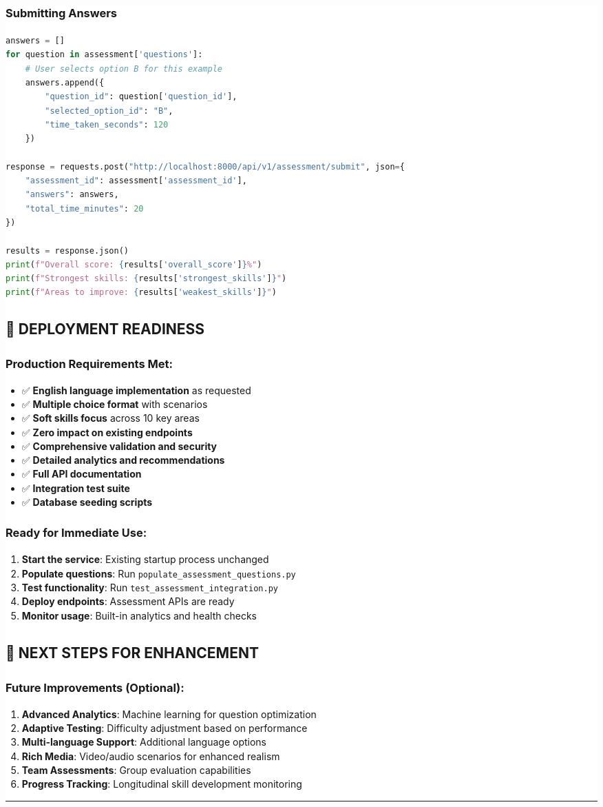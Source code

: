 ### Submitting Answers
```python
answers = []
for question in assessment['questions']:
    # User selects option B for this example
    answers.append({
        "question_id": question['question_id'],
        "selected_option_id": "B",
        "time_taken_seconds": 120
    })

response = requests.post("http://localhost:8000/api/v1/assessment/submit", json={
    "assessment_id": assessment['assessment_id'],
    "answers": answers,
    "total_time_minutes": 20
})

results = response.json()
print(f"Overall score: {results['overall_score']}%")
print(f"Strongest skills: {results['strongest_skills']}")
print(f"Areas to improve: {results['weakest_skills']}")
```

## 🎉 DEPLOYMENT READINESS

### Production Requirements Met:
- ✅ **English language implementation** as requested
- ✅ **Multiple choice format** with scenarios
- ✅ **Soft skills focus** across 10 key areas
- ✅ **Zero impact on existing endpoints**
- ✅ **Comprehensive validation and security**
- ✅ **Detailed analytics and recommendations**
- ✅ **Full API documentation**
- ✅ **Integration test suite**
- ✅ **Database seeding scripts**

### Ready for Immediate Use:
1. **Start the service**: Existing startup process unchanged
2. **Populate questions**: Run `populate_assessment_questions.py`
3. **Test functionality**: Run `test_assessment_integration.py`
4. **Deploy endpoints**: Assessment APIs are ready
5. **Monitor usage**: Built-in analytics and health checks

## 🔄 NEXT STEPS FOR ENHANCEMENT

### Future Improvements (Optional):
1. **Advanced Analytics**: Machine learning for question optimization
2. **Adaptive Testing**: Difficulty adjustment based on performance
3. **Multi-language Support**: Additional language options
4. **Rich Media**: Video/audio scenarios for enhanced realism
5. **Team Assessments**: Group evaluation capabilities
6. **Progress Tracking**: Longitudinal skill development monitoring

---